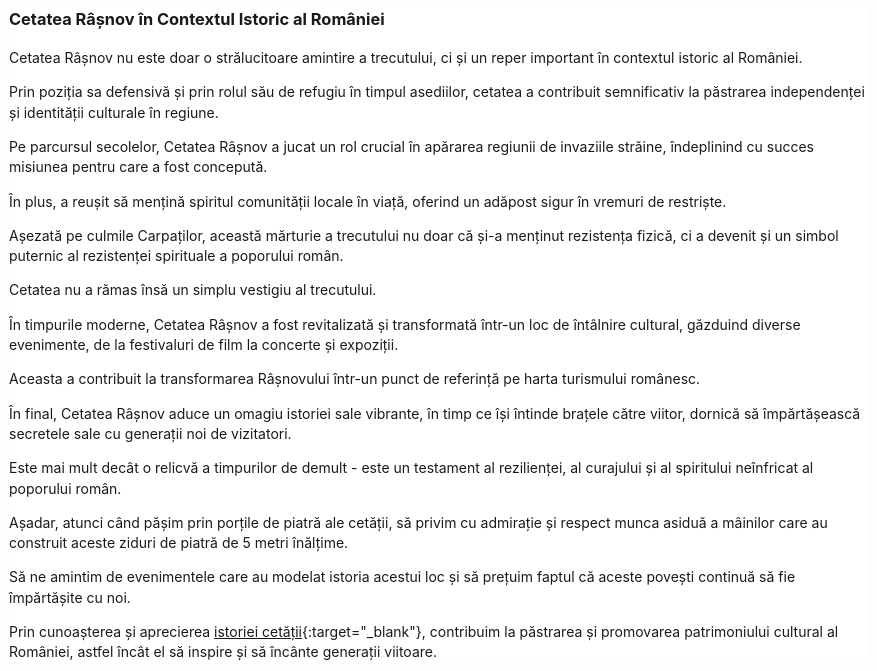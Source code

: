 ### Cetatea Râșnov în Contextul Istoric al României

Cetatea Râșnov nu este doar o strălucitoare amintire a trecutului, ci și un reper important în contextul istoric al României. 

Prin poziția sa defensivă și prin rolul său de refugiu în timpul asediilor, cetatea a contribuit semnificativ la păstrarea independenței și identității culturale în regiune.

Pe parcursul secolelor, Cetatea Râșnov a jucat un rol crucial în apărarea regiunii de invaziile străine, îndeplinind cu succes misiunea pentru care a fost concepută. 

În plus, a reușit să mențină spiritul comunității locale în viață, oferind un adăpost sigur în vremuri de restriște. 

Așezată pe culmile Carpaților, această mărturie a trecutului nu doar că și-a menținut rezistența fizică, ci a devenit și un simbol puternic al rezistenței spirituale a poporului român.

Cetatea nu a rămas însă un simplu vestigiu al trecutului.

În timpurile moderne, Cetatea Râșnov a fost revitalizată și transformată într-un loc de întâlnire cultural, găzduind diverse evenimente, de la festivaluri de film la concerte și expoziții. 

Aceasta a contribuit la transformarea Râșnovului într-un punct de referință pe harta turismului românesc.

În final, Cetatea Râșnov aduce un omagiu istoriei sale vibrante, în timp ce își întinde brațele către viitor, dornică să împărtășească secretele sale cu generații noi de vizitatori. 

Este mai mult decât o relicvă a timpurilor de demult - este un testament al rezilienței, al curajului și al spiritului neînfricat al poporului român.

Așadar, atunci când pășim prin porțile de piatră ale cetății, să privim cu admirație și respect munca asiduă a mâinilor care au construit aceste ziduri de piatră de 5 metri înălțime. 

Să ne amintim de evenimentele care au modelat istoria acestui loc și să prețuim faptul că aceste povești continuă să fie împărtășite cu noi. 

Prin cunoașterea și aprecierea [istoriei cetății](https://historia.ro/sectiune/travel/cetatea-rasnov-intre-legenda-si-istorie-foto-570107.html){:target="_blank"}, contribuim la păstrarea și promovarea patrimoniului cultural al României, astfel încât el să inspire și să încânte generații viitoare.

